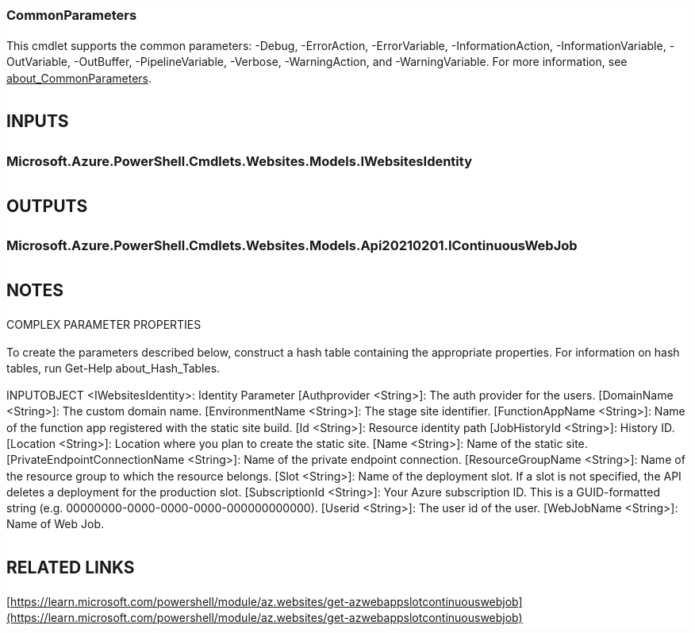 ### CommonParameters
This cmdlet supports the common parameters: -Debug, -ErrorAction, -ErrorVariable, -InformationAction, -InformationVariable, -OutVariable, -OutBuffer, -PipelineVariable, -Verbose, -WarningAction, and -WarningVariable. For more information, see [about_CommonParameters](http://go.microsoft.com/fwlink/?LinkID=113216).

## INPUTS

### Microsoft.Azure.PowerShell.Cmdlets.Websites.Models.IWebsitesIdentity
## OUTPUTS

### Microsoft.Azure.PowerShell.Cmdlets.Websites.Models.Api20210201.IContinuousWebJob
## NOTES
COMPLEX PARAMETER PROPERTIES

To create the parameters described below, construct a hash table containing the appropriate properties.
For information on hash tables, run Get-Help about_Hash_Tables.

INPUTOBJECT \<IWebsitesIdentity\>: Identity Parameter
  \[Authprovider \<String\>\]: The auth provider for the users.
  \[DomainName \<String\>\]: The custom domain name.
  \[EnvironmentName \<String\>\]: The stage site identifier.
  \[FunctionAppName \<String\>\]: Name of the function app registered with the static site build.
  \[Id \<String\>\]: Resource identity path
  \[JobHistoryId \<String\>\]: History ID.
  \[Location \<String\>\]: Location where you plan to create the static site.
  \[Name \<String\>\]: Name of the static site.
  \[PrivateEndpointConnectionName \<String\>\]: Name of the private endpoint connection.
  \[ResourceGroupName \<String\>\]: Name of the resource group to which the resource belongs.
  \[Slot \<String\>\]: Name of the deployment slot.
If a slot is not specified, the API deletes a deployment for the production slot.
  \[SubscriptionId \<String\>\]: Your Azure subscription ID.
This is a GUID-formatted string (e.g.
00000000-0000-0000-0000-000000000000).
  \[Userid \<String\>\]: The user id of the user.
  \[WebJobName \<String\>\]: Name of Web Job.

## RELATED LINKS

[https://learn.microsoft.com/powershell/module/az.websites/get-azwebappslotcontinuouswebjob](https://learn.microsoft.com/powershell/module/az.websites/get-azwebappslotcontinuouswebjob)

